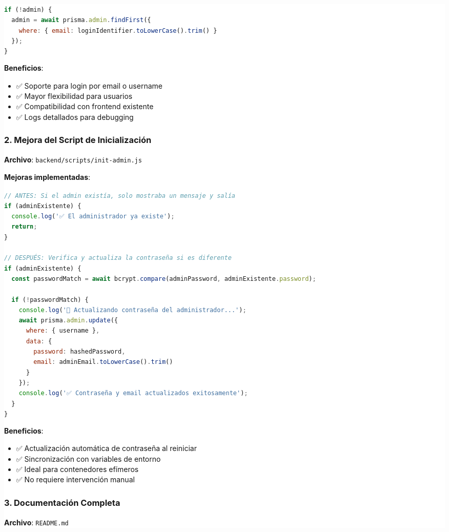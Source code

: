 ```javascript
if (!admin) {
  admin = await prisma.admin.findFirst({
    where: { email: loginIdentifier.toLowerCase().trim() }
  });
}
```

**Beneficios**:
- ✅ Soporte para login por email o username
- ✅ Mayor flexibilidad para usuarios
- ✅ Compatibilidad con frontend existente
- ✅ Logs detallados para debugging

### 2. Mejora del Script de Inicialización

**Archivo**: `backend/scripts/init-admin.js`

**Mejoras implementadas**:
```javascript
// ANTES: Si el admin existía, solo mostraba un mensaje y salía
if (adminExistente) {
  console.log('✅ El administrador ya existe');
  return;
}

// DESPUÉS: Verifica y actualiza la contraseña si es diferente
if (adminExistente) {
  const passwordMatch = await bcrypt.compare(adminPassword, adminExistente.password);
  
  if (!passwordMatch) {
    console.log('🔄 Actualizando contraseña del administrador...');
    await prisma.admin.update({
      where: { username },
      data: { 
        password: hashedPassword,
        email: adminEmail.toLowerCase().trim()
      }
    });
    console.log('✅ Contraseña y email actualizados exitosamente');
  }
}
```

**Beneficios**:
- ✅ Actualización automática de contraseña al reiniciar
- ✅ Sincronización con variables de entorno
- ✅ Ideal para contenedores efímeros
- ✅ No requiere intervención manual

### 3. Documentación Completa

**Archivo**: `README.md`
